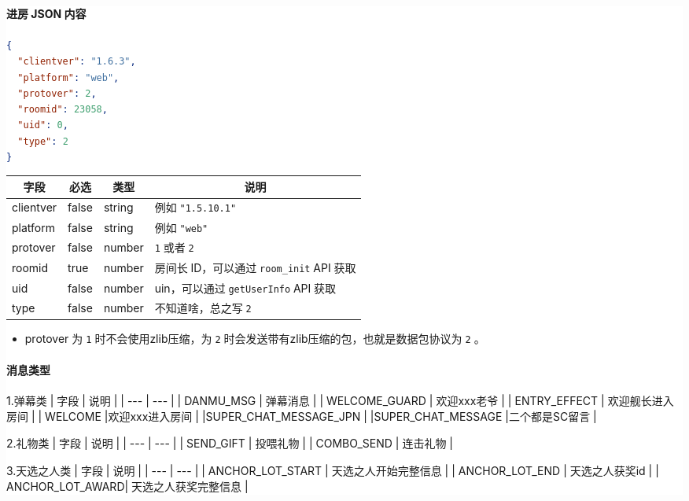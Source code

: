 #### 进房 JSON 内容

```json
{
  "clientver": "1.6.3",
  "platform": "web",
  "protover": 2,
  "roomid": 23058,
  "uid": 0,
  "type": 2
}
```

| 字段 | 必选 | 类型 | 说明|
| --- | --- | --- | --- |
| clientver | false | string | 例如 `"1.5.10.1"` |
| platform | false | string | 例如 `"web"` |
| protover | false | number | `1` 或者 `2` |
| roomid | true | number | 房间长 ID，可以通过 `room_init` API 获取 |
| uid | false | number | uin，可以通过 `getUserInfo` API 获取 |
| type | false | number | 不知道啥，总之写 `2` |

* protover 为 `1` 时不会使用zlib压缩，为 `2` 时会发送带有zlib压缩的包，也就是数据包协议为 `2` 。
#### 消息类型
1.弹幕类
| 字段 | 说明 |
| --- | --- |
| DANMU_MSG | 弹幕消息 |
| WELCOME_GUARD | 欢迎xxx老爷 |
| ENTRY_EFFECT | 欢迎舰长进入房间 |
| WELCOME |欢迎xxx进入房间 |
|SUPER_CHAT_MESSAGE_JPN | 
|SUPER_CHAT_MESSAGE |二个都是SC留言 |

2.礼物类
| 字段 | 说明 |
| --- | --- |
| SEND_GIFT | 投喂礼物 |
| COMBO_SEND | 连击礼物 |


3.天选之人类
| 字段 | 说明 |
| --- | --- |
| ANCHOR_LOT_START | 天选之人开始完整信息 |
| ANCHOR_LOT_END | 天选之人获奖id |
| ANCHOR_LOT_AWARD| 天选之人获奖完整信息 |

